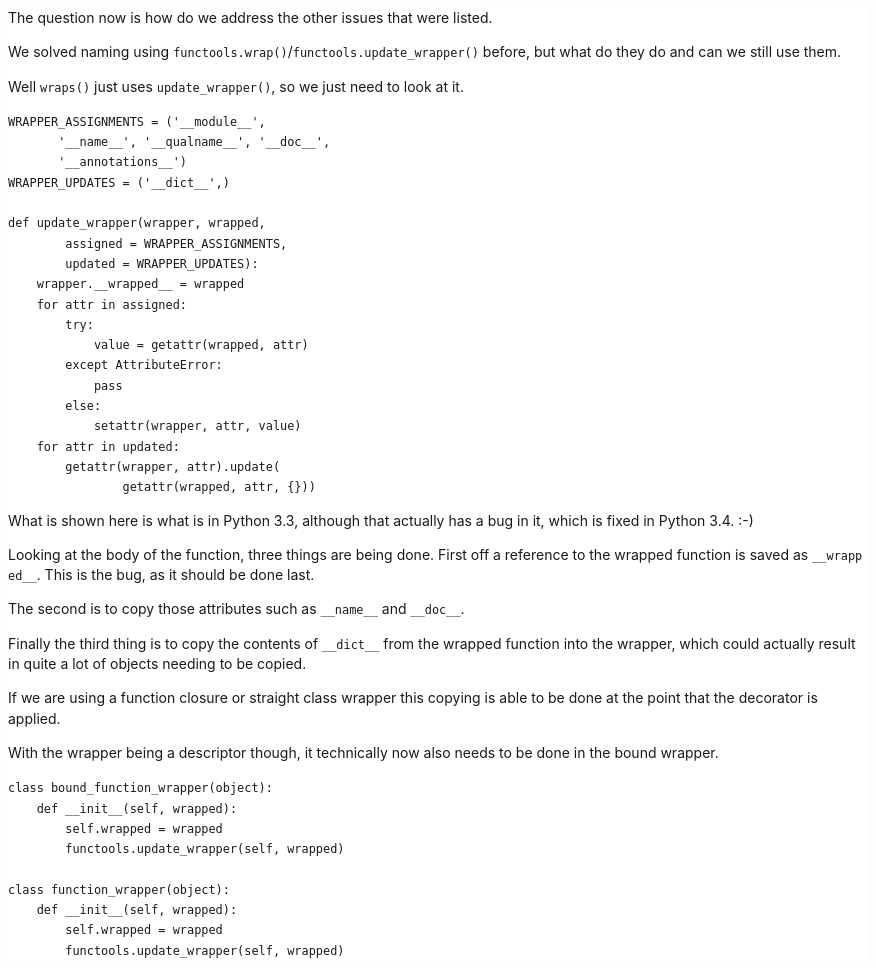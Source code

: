 The question now is how do we address the other issues that were listed.

We solved naming using ``functools.wrap()``/``functools.update_wrapper()``
before, but what do they do and can we still use them.

Well ``wraps()`` just uses ``update_wrapper()``, so we just need to look at
it.

```
WRAPPER_ASSIGNMENTS = ('__module__',
       '__name__', '__qualname__', '__doc__',
       '__annotations__')
WRAPPER_UPDATES = ('__dict__',) 

def update_wrapper(wrapper, wrapped,
        assigned = WRAPPER_ASSIGNMENTS,
        updated = WRAPPER_UPDATES): 
    wrapper.__wrapped__ = wrapped 
    for attr in assigned:
        try:
            value = getattr(wrapped, attr)
        except AttributeError:
            pass
        else:
            setattr(wrapper, attr, value) 
    for attr in updated:
        getattr(wrapper, attr).update(
                getattr(wrapped, attr, {}))
```

What is shown here is what is in Python 3.3, although that actually has a
bug in it, which is fixed in Python 3.4. :-)

Looking at the body of the function, three things are being done. First off
a reference to the wrapped function is saved as ``__wrapped__``. This is the
bug, as it should be done last.

The second is to copy those attributes such as ``__name__`` and ``__doc__``.

Finally the third thing is to copy the contents of ``__dict__`` from the
wrapped function into the wrapper, which could actually result in quite a
lot of objects needing to be copied.

If we are using a function closure or straight class wrapper this copying
is able to be done at the point that the decorator is applied.

With the wrapper being a descriptor though, it technically now also needs
to be done in the bound wrapper.

```
class bound_function_wrapper(object):
    def __init__(self, wrapped):
        self.wrapped = wrapped
        functools.update_wrapper(self, wrapped) 

class function_wrapper(object):
    def __init__(self, wrapped):
        self.wrapped = wrapped
        functools.update_wrapper(self, wrapped)
```
